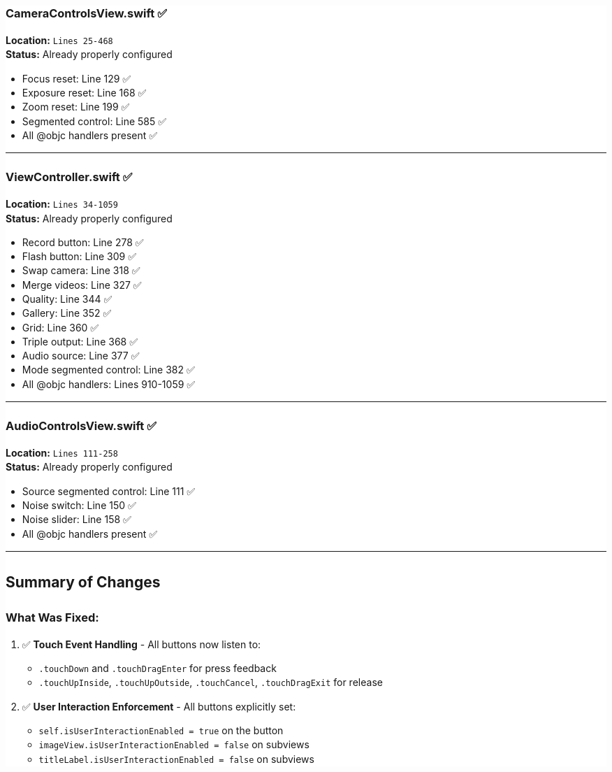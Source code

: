 
### **CameraControlsView.swift** ✅
**Location:** `Lines 25-468`  
**Status:** Already properly configured
- Focus reset: Line 129 ✅
- Exposure reset: Line 168 ✅
- Zoom reset: Line 199 ✅
- Segmented control: Line 585 ✅
- All @objc handlers present ✅

---

### **ViewController.swift** ✅
**Location:** `Lines 34-1059`  
**Status:** Already properly configured
- Record button: Line 278 ✅
- Flash button: Line 309 ✅
- Swap camera: Line 318 ✅
- Merge videos: Line 327 ✅
- Quality: Line 344 ✅
- Gallery: Line 352 ✅
- Grid: Line 360 ✅
- Triple output: Line 368 ✅
- Audio source: Line 377 ✅
- Mode segmented control: Line 382 ✅
- All @objc handlers: Lines 910-1059 ✅

---

### **AudioControlsView.swift** ✅
**Location:** `Lines 111-258`  
**Status:** Already properly configured
- Source segmented control: Line 111 ✅
- Noise switch: Line 150 ✅
- Noise slider: Line 158 ✅
- All @objc handlers present ✅

---

## Summary of Changes

### What Was Fixed:

1. ✅ **Touch Event Handling** - All buttons now listen to:
   - `.touchDown` and `.touchDragEnter` for press feedback
   - `.touchUpInside`, `.touchUpOutside`, `.touchCancel`, `.touchDragExit` for release

2. ✅ **User Interaction Enforcement** - All buttons explicitly set:
   - `self.isUserInteractionEnabled = true` on the button
   - `imageView.isUserInteractionEnabled = false` on subviews
   - `titleLabel.isUserInteractionEnabled = false` on subviews

